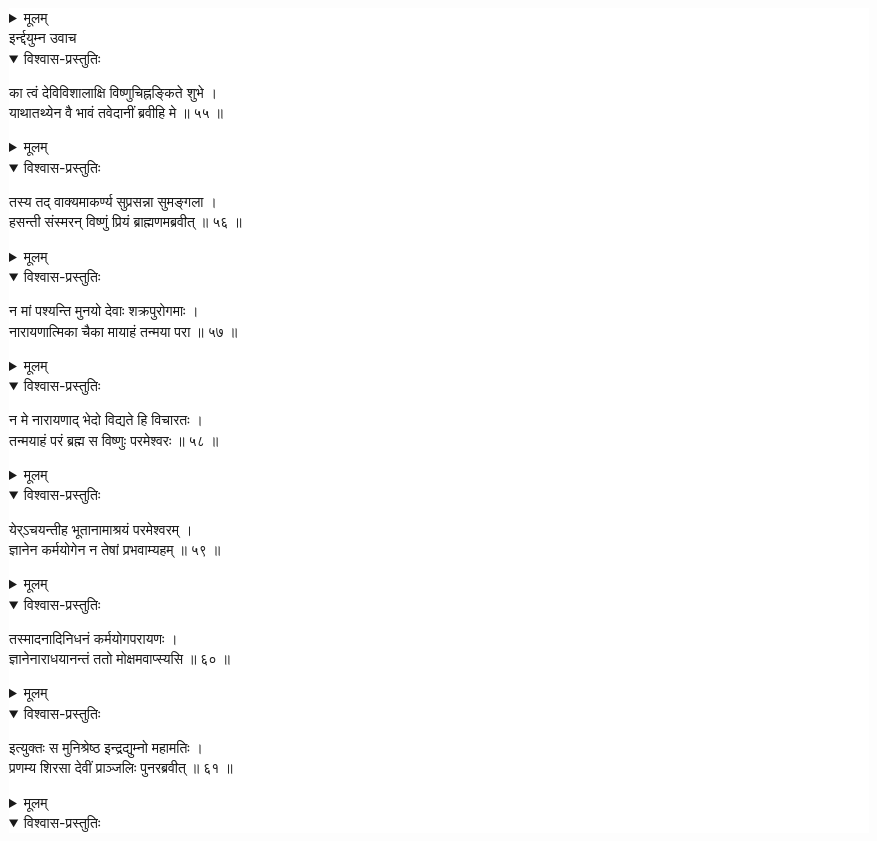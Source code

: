 <details><summary>मूलम्</summary></details>
इर्न्द्दयुम्न उवाच  

<details open><summary>विश्वास-प्रस्तुतिः</summary>

का त्वं देविविशालाक्षि विष्णुचिह्नङ्किते शुभे ।  
याथातथ्येन वै भावं तवेदानीं ब्रवीहि मे ॥ ५५ ॥
</details>

<details><summary>मूलम्</summary></details>

<details open><summary>विश्वास-प्रस्तुतिः</summary>

तस्य तद् वाक्यमाकर्ण्य सुप्रसन्ना सुमङ्गला ।  
हसन्ती संस्मरन् विष्णुं प्रियं ब्राह्मणमब्रवीत् ॥ ५६ ॥
</details>

<details><summary>मूलम्</summary></details>

<details open><summary>विश्वास-प्रस्तुतिः</summary>

न मां पश्यन्ति मुनयो देवाः शक्रपुरोगमाः ।  
नारायणात्मिका चैका मायाहं तन्मया परा ॥ ५७ ॥
</details>

<details><summary>मूलम्</summary></details>

<details open><summary>विश्वास-प्रस्तुतिः</summary>

न मे नारायणाद् भेदो विद्यते हि विचारतः ।  
तन्मयाहं परं ब्रह्म स विष्णुः परमेश्वरः ॥ ५८ ॥
</details>

<details><summary>मूलम्</summary></details>

<details open><summary>विश्वास-प्रस्तुतिः</summary>

येर्ऽचयन्तीह भूतानामाश्रयं परमेश्वरम् ।  
ज्ञानेन कर्मयोगेन न तेषां प्रभवाम्यहम् ॥ ५९ ॥
</details>

<details><summary>मूलम्</summary></details>

<details open><summary>विश्वास-प्रस्तुतिः</summary>

तस्मादनादिनिधनं कर्मयोगपरायणः ।  
ज्ञानेनाराधयानन्तं ततो मोक्षमवाप्स्यसि ॥ ६० ॥
</details>

<details><summary>मूलम्</summary></details>

<details open><summary>विश्वास-प्रस्तुतिः</summary>

इत्युक्तः स मुनिश्रेष्ठ इन्द्रद्युम्नो महामतिः ।  
प्रणम्य शिरसा देवीं प्राञ्जलिः पुनरब्रवीत् ॥ ६१ ॥
</details>

<details><summary>मूलम्</summary></details>

<details open><summary>विश्वास-प्रस्तुतिः</summary>
